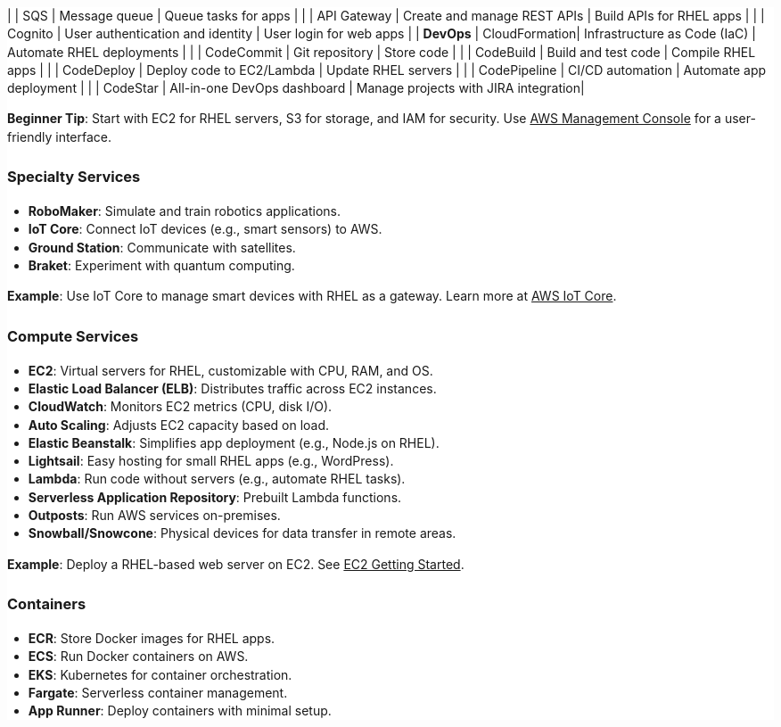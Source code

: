 |                   | SQS           | Message queue                           | Queue tasks for apps                 |
|                   | API Gateway   | Create and manage REST APIs             | Build APIs for RHEL apps             |
|                   | Cognito       | User authentication and identity        | User login for web apps              |
| **DevOps**        | CloudFormation| Infrastructure as Code (IaC)            | Automate RHEL deployments            |
|                   | CodeCommit    | Git repository                          | Store code                           |
|                   | CodeBuild     | Build and test code                     | Compile RHEL apps                    |
|                   | CodeDeploy    | Deploy code to EC2/Lambda               | Update RHEL servers                  |
|                   | CodePipeline  | CI/CD automation                        | Automate app deployment              |
|                   | CodeStar      | All-in-one DevOps dashboard             | Manage projects with JIRA integration|

**Beginner Tip**: Start with EC2 for RHEL servers, S3 for storage, and IAM for security. Use [AWS Management Console](https://aws.amazon.com/console/) for a user-friendly interface.

### Specialty Services

- **RoboMaker**: Simulate and train robotics applications.
- **IoT Core**: Connect IoT devices (e.g., smart sensors) to AWS.
- **Ground Station**: Communicate with satellites.
- **Braket**: Experiment with quantum computing.

**Example**: Use IoT Core to manage smart devices with RHEL as a gateway. Learn more at [AWS IoT Core](https://aws.amazon.com/iot-core/).

### Compute Services

- **EC2**: Virtual servers for RHEL, customizable with CPU, RAM, and OS.
- **Elastic Load Balancer (ELB)**: Distributes traffic across EC2 instances.
- **CloudWatch**: Monitors EC2 metrics (CPU, disk I/O).
- **Auto Scaling**: Adjusts EC2 capacity based on load.
- **Elastic Beanstalk**: Simplifies app deployment (e.g., Node.js on RHEL).
- **Lightsail**: Easy hosting for small RHEL apps (e.g., WordPress).
- **Lambda**: Run code without servers (e.g., automate RHEL tasks).
- **Serverless Application Repository**: Prebuilt Lambda functions.
- **Outposts**: Run AWS services on-premises.
- **Snowball/Snowcone**: Physical devices for data transfer in remote areas.

**Example**: Deploy a RHEL-based web server on EC2. See [EC2 Getting Started](https://aws.amazon.com/ec2/getting-started/).

### Containers

- **ECR**: Store Docker images for RHEL apps.
- **ECS**: Run Docker containers on AWS.
- **EKS**: Kubernetes for container orchestration.
- **Fargate**: Serverless container management.
- **App Runner**: Deploy containers with minimal setup.
